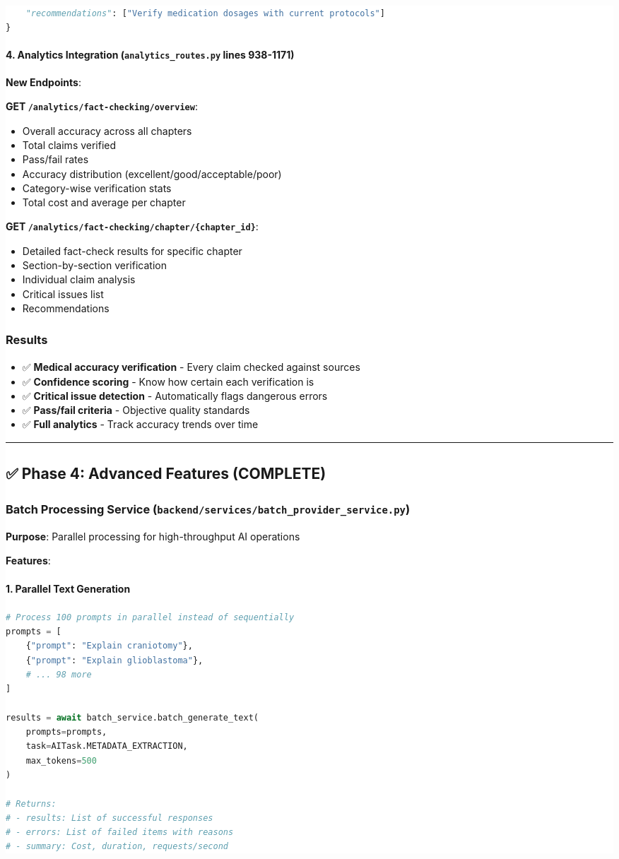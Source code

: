 ```python
    "recommendations": ["Verify medication dosages with current protocols"]
}
```

#### 4. Analytics Integration (`analytics_routes.py` lines 938-1171)

**New Endpoints**:

**GET `/analytics/fact-checking/overview`**:
- Overall accuracy across all chapters
- Total claims verified
- Pass/fail rates
- Accuracy distribution (excellent/good/acceptable/poor)
- Category-wise verification stats
- Total cost and average per chapter

**GET `/analytics/fact-checking/chapter/{chapter_id}`**:
- Detailed fact-check results for specific chapter
- Section-by-section verification
- Individual claim analysis
- Critical issues list
- Recommendations

### Results
- ✅ **Medical accuracy verification** - Every claim checked against sources
- ✅ **Confidence scoring** - Know how certain each verification is
- ✅ **Critical issue detection** - Automatically flags dangerous errors
- ✅ **Pass/fail criteria** - Objective quality standards
- ✅ **Full analytics** - Track accuracy trends over time

---

## ✅ Phase 4: Advanced Features (COMPLETE)

### Batch Processing Service (`backend/services/batch_provider_service.py`)

**Purpose**: Parallel processing for high-throughput AI operations

**Features**:

#### 1. Parallel Text Generation
```python
# Process 100 prompts in parallel instead of sequentially
prompts = [
    {"prompt": "Explain craniotomy"},
    {"prompt": "Explain glioblastoma"},
    # ... 98 more
]

results = await batch_service.batch_generate_text(
    prompts=prompts,
    task=AITask.METADATA_EXTRACTION,
    max_tokens=500
)

# Returns:
# - results: List of successful responses
# - errors: List of failed items with reasons
# - summary: Cost, duration, requests/second
```
